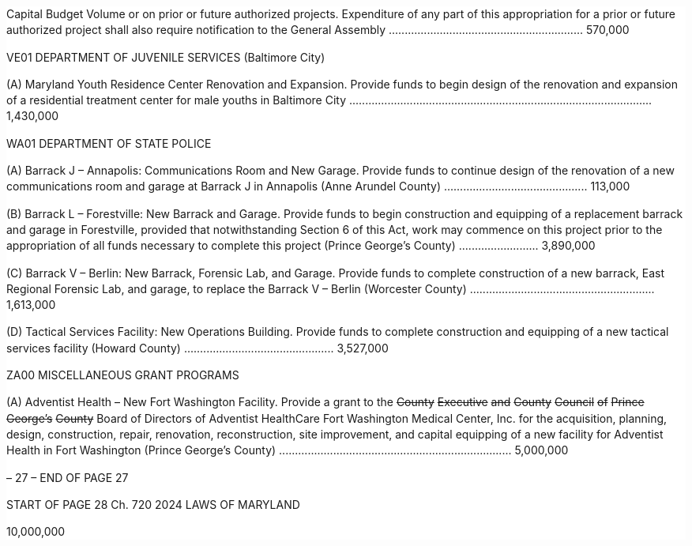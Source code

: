 Capital Budget Volume or on prior or future authorized
projects. Expenditure of any part of this appropriation for a
prior or future authorized project shall also require notification
to the General Assembly ............................................................. 570,000

VE01 DEPARTMENT OF JUVENILE SERVICES
(Baltimore City)

(A) Maryland Youth Residence Center Renovation and Expansion.
Provide funds to begin design of the renovation and expansion
of a residential treatment center for male youths in Baltimore
City ............................................................................................... 1,430,000

WA01 DEPARTMENT OF STATE POLICE

(A) Barrack J – Annapolis: Communications Room and New
Garage. Provide funds to continue design of the renovation of a
new communications room and garage at Barrack J in
Annapolis (Anne Arundel County) ............................................. 113,000

(B) Barrack L – Forestville: New Barrack and Garage. Provide
funds to begin construction and equipping of a replacement
barrack and garage in Forestville, provided that
notwithstanding Section 6 of this Act, work may commence on
this project prior to the appropriation of all funds necessary to
complete this project (Prince George’s County) ......................... 3,890,000

(C) Barrack V – Berlin: New Barrack, Forensic Lab, and Garage.
Provide funds to complete construction of a new barrack, East
Regional Forensic Lab, and garage, to replace the Barrack V –
Berlin (Worcester County) .......................................................... 1,613,000

(D) Tactical Services Facility: New Operations Building. Provide
funds to complete construction and equipping of a new tactical
services facility (Howard County) ............................................... 3,527,000

ZA00 MISCELLANEOUS GRANT PROGRAMS

(A) Adventist Health – New Fort Washington Facility. Provide a
grant to the ~~County~~ ~~Executive~~ ~~and~~ ~~County~~ ~~Council~~ ~~of~~ ~~Prince~~
~~George’s~~ ~~County~~ Board of Directors of Adventist HealthCare
Fort Washington Medical Center, Inc. for the acquisition,
planning, design, construction, repair, renovation,
reconstruction, site improvement, and capital equipping of a
new facility for Adventist Health in Fort Washington (Prince
George’s County) ......................................................................... 5,000,000

– 27 –
END OF PAGE 27

START OF PAGE 28
Ch. 720 2024 LAWS OF MARYLAND

10,000,000
